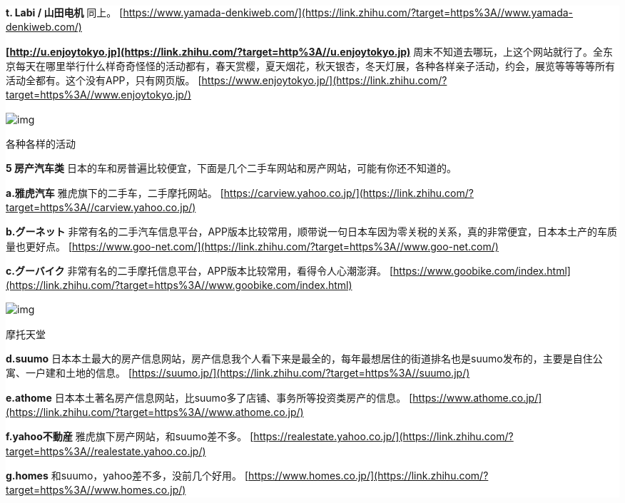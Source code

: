 
**t. Labi / 山田电机**
同上。
[https://www.yamada-denkiweb.com/](https://link.zhihu.com/?target=https%3A//www.yamada-denkiweb.com/)


**[http://u.enjoytokyo.jp](https://link.zhihu.com/?target=http%3A//u.enjoytokyo.jp)**
周末不知道去哪玩，上这个网站就行了。全东京每天在哪里举行什么样奇奇怪怪的活动都有，春天赏樱，夏天烟花，秋天银杏，冬天灯展，各种各样亲子活动，约会，展览等等等等所有活动全都有。这个没有APP，只有网页版。
[https://www.enjoytokyo.jp/](https://link.zhihu.com/?target=https%3A//www.enjoytokyo.jp/)

![img](https://pic2.zhimg.com/80/v2-38debf6f79145a357e2fcc083c17e225_1440w.jpg)


各种各样的活动




**5 房产汽车类**
日本的车和房普遍比较便宜，下面是几个二手车网站和房产网站，可能有你还不知道的。


**a.雅虎汽车**
雅虎旗下的二手车，二手摩托网站。
[https://carview.yahoo.co.jp/](https://link.zhihu.com/?target=https%3A//carview.yahoo.co.jp/)


**b.グーネット**
非常有名的二手汽车信息平台，APP版本比较常用，顺带说一句日本车因为零关税的关系，真的非常便宜，日本本土产的车质量也更好点。
[https://www.goo-net.com/](https://link.zhihu.com/?target=https%3A//www.goo-net.com/)


**c.グーバイク**
非常有名的二手摩托信息平台，APP版本比较常用，看得令人心潮澎湃。
[https://www.goobike.com/index.html](https://link.zhihu.com/?target=https%3A//www.goobike.com/index.html)

![img](https://pic4.zhimg.com/80/v2-92c8bcf2beb1d808bbdbea72a7db4f1f_1440w.jpg)


摩托天堂


**d.suumo**
日本本土最大的房产信息网站，房产信息我个人看下来是最全的，每年最想居住的街道排名也是suumo发布的，主要是自住公寓、一户建和土地的信息。
[https://suumo.jp/](https://link.zhihu.com/?target=https%3A//suumo.jp/)


**e.athome**
日本本土著名房产信息网站，比suumo多了店铺、事务所等投资类房产的信息。
[https://www.athome.co.jp/](https://link.zhihu.com/?target=https%3A//www.athome.co.jp/)


**f.yahoo不動産**
雅虎旗下房产网站，和suumo差不多。
[https://realestate.yahoo.co.jp/](https://link.zhihu.com/?target=https%3A//realestate.yahoo.co.jp/)


**g.homes**
和suumo，yahoo差不多，没前几个好用。
[https://www.homes.co.jp/](https://link.zhihu.com/?target=https%3A//www.homes.co.jp/)
